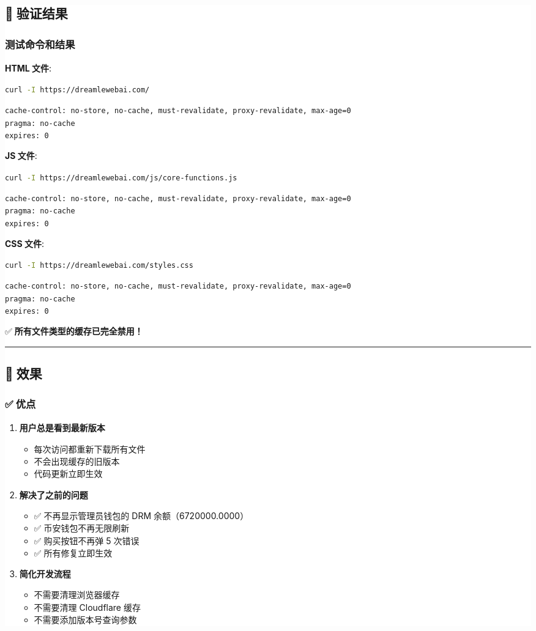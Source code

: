
## 🧪 验证结果

### 测试命令和结果

**HTML 文件**:
```bash
curl -I https://dreamlewebai.com/
```
```
cache-control: no-store, no-cache, must-revalidate, proxy-revalidate, max-age=0
pragma: no-cache
expires: 0
```

**JS 文件**:
```bash
curl -I https://dreamlewebai.com/js/core-functions.js
```
```
cache-control: no-store, no-cache, must-revalidate, proxy-revalidate, max-age=0
pragma: no-cache
expires: 0
```

**CSS 文件**:
```bash
curl -I https://dreamlewebai.com/styles.css
```
```
cache-control: no-store, no-cache, must-revalidate, proxy-revalidate, max-age=0
pragma: no-cache
expires: 0
```

✅ **所有文件类型的缓存已完全禁用！**

---

## 🎯 效果

### ✅ 优点

1. **用户总是看到最新版本**
   - 每次访问都重新下载所有文件
   - 不会出现缓存的旧版本
   - 代码更新立即生效

2. **解决了之前的问题**
   - ✅ 不再显示管理员钱包的 DRM 余额（6720000.0000）
   - ✅ 币安钱包不再无限刷新
   - ✅ 购买按钮不再弹 5 次错误
   - ✅ 所有修复立即生效

3. **简化开发流程**
   - 不需要清理浏览器缓存
   - 不需要清理 Cloudflare 缓存
   - 不需要添加版本号查询参数
